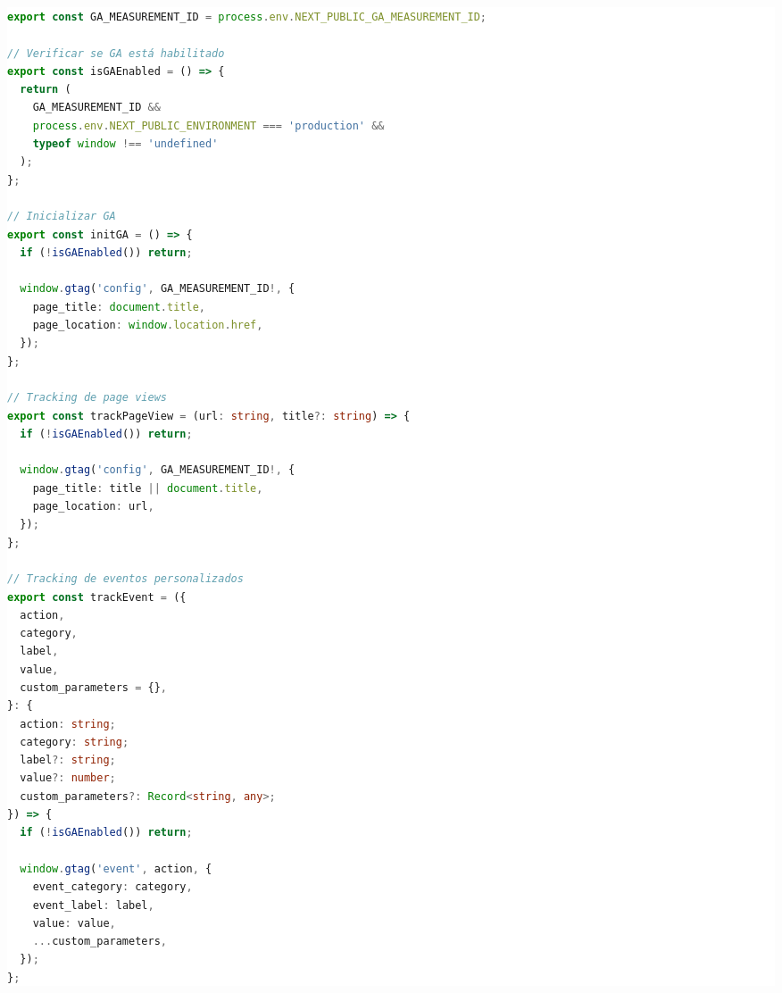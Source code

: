 ```typescript
export const GA_MEASUREMENT_ID = process.env.NEXT_PUBLIC_GA_MEASUREMENT_ID;

// Verificar se GA está habilitado
export const isGAEnabled = () => {
  return (
    GA_MEASUREMENT_ID &&
    process.env.NEXT_PUBLIC_ENVIRONMENT === 'production' &&
    typeof window !== 'undefined'
  );
};

// Inicializar GA
export const initGA = () => {
  if (!isGAEnabled()) return;

  window.gtag('config', GA_MEASUREMENT_ID!, {
    page_title: document.title,
    page_location: window.location.href,
  });
};

// Tracking de page views
export const trackPageView = (url: string, title?: string) => {
  if (!isGAEnabled()) return;

  window.gtag('config', GA_MEASUREMENT_ID!, {
    page_title: title || document.title,
    page_location: url,
  });
};

// Tracking de eventos personalizados
export const trackEvent = ({
  action,
  category,
  label,
  value,
  custom_parameters = {},
}: {
  action: string;
  category: string;
  label?: string;
  value?: number;
  custom_parameters?: Record<string, any>;
}) => {
  if (!isGAEnabled()) return;

  window.gtag('event', action, {
    event_category: category,
    event_label: label,
    value: value,
    ...custom_parameters,
  });
};
```
